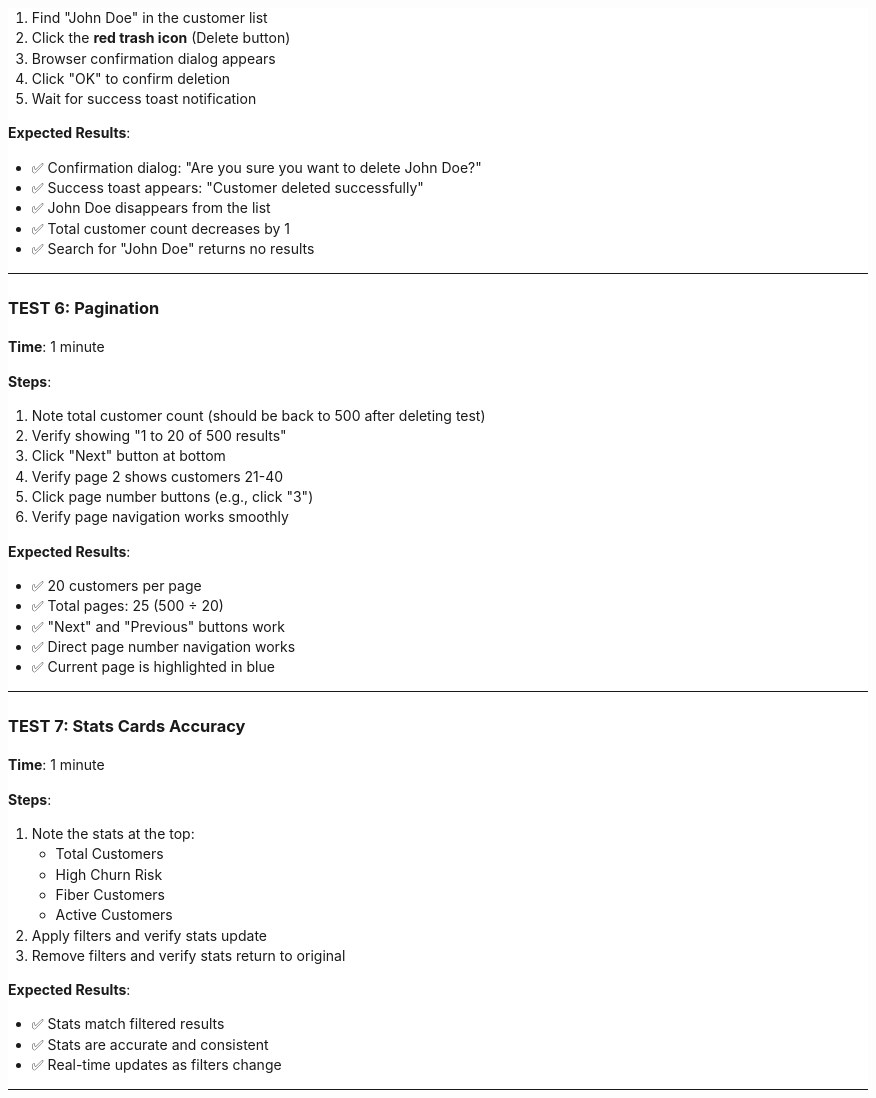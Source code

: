 1. Find "John Doe" in the customer list
2. Click the **red trash icon** (Delete button)
3. Browser confirmation dialog appears
4. Click "OK" to confirm deletion
5. Wait for success toast notification

**Expected Results**:

- ✅ Confirmation dialog: "Are you sure you want to delete John Doe?"
- ✅ Success toast appears: "Customer deleted successfully"
- ✅ John Doe disappears from the list
- ✅ Total customer count decreases by 1
- ✅ Search for "John Doe" returns no results

---

### TEST 6: Pagination

**Time**: 1 minute

**Steps**:

1. Note total customer count (should be back to 500 after deleting test)
2. Verify showing "1 to 20 of 500 results"
3. Click "Next" button at bottom
4. Verify page 2 shows customers 21-40
5. Click page number buttons (e.g., click "3")
6. Verify page navigation works smoothly

**Expected Results**:

- ✅ 20 customers per page
- ✅ Total pages: 25 (500 ÷ 20)
- ✅ "Next" and "Previous" buttons work
- ✅ Direct page number navigation works
- ✅ Current page is highlighted in blue

---

### TEST 7: Stats Cards Accuracy

**Time**: 1 minute

**Steps**:

1. Note the stats at the top:
   - Total Customers
   - High Churn Risk
   - Fiber Customers
   - Active Customers
2. Apply filters and verify stats update
3. Remove filters and verify stats return to original

**Expected Results**:

- ✅ Stats match filtered results
- ✅ Stats are accurate and consistent
- ✅ Real-time updates as filters change

---